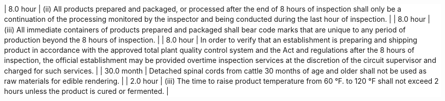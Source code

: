 | 8.0 hour    | (ii) All products prepared and packaged, or processed after the end of 8 hours of inspection shall only be a continuation of the processing monitored by the inspector and being conducted during the last hour of inspection.                                                                                                                                                                                                                                                                                                                                                                                                                                                                                                                                                                                                                                                                                                                                                                                                                                                                                   |
| 8.0 hour    | (iii) All immediate containers of products prepared and packaged shall bear code marks that are unique to any period of production beyond the 8 hours of inspection.                                                                                                                                                                                                                                                                                                                                                                                                                                                                                                                                                                                                                                                                                                                                                                                                                                                                                                                                             |
| 8.0 hour    | In order to verify that an establishment is preparing and shipping product in accordance with the approved total plant quality control system and the Act and regulations after the 8 hours of inspection, the official establishment may be provided overtime inspection services at the discretion of the circuit supervisor and charged for such services.                                                                                                                                                                                                                                                                                                                                                                                                                                                                                                                                                                                                                                                                                                                                                    |
| 30.0 month  | Detached spinal cords from cattle 30 months of age and older shall not be used as raw materials for edible rendering.                                                                                                                                                                                                                                                                                                                                                                                                                                                                                                                                                                                                                                                                                                                                                                                                                                                                                                                                                                                            |
| 2.0 hour    | (iii) The time to raise product temperature from 60 &#176;F. to 120 &#176;F shall not exceed 2 hours unless the product is cured or fermented.                                                                                                                                                                                                                                                                                                                                                                                                                                                                                                                                                                                                                                                                                                                                                                                                                                                                                                                                                                   |